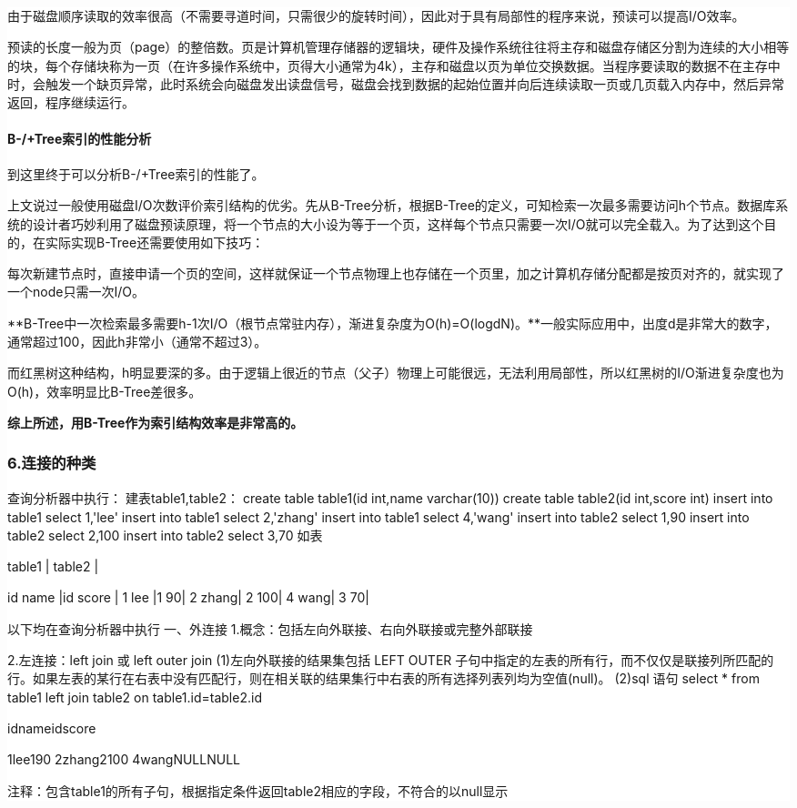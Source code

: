 由于磁盘顺序读取的效率很高（不需要寻道时间，只需很少的旋转时间），因此对于具有局部性的程序来说，预读可以提高I/O效率。

预读的长度一般为页（page）的整倍数。页是计算机管理存储器的逻辑块，硬件及操作系统往往将主存和磁盘存储区分割为连续的大小相等的块，每个存储块称为一页（在许多操作系统中，页得大小通常为4k），主存和磁盘以页为单位交换数据。当程序要读取的数据不在主存中时，会触发一个缺页异常，此时系统会向磁盘发出读盘信号，磁盘会找到数据的起始位置并向后连续读取一页或几页载入内存中，然后异常返回，程序继续运行。

#### B-/+Tree索引的性能分析
到这里终于可以分析B-/+Tree索引的性能了。

上文说过一般使用磁盘I/O次数评价索引结构的优劣。先从B-Tree分析，根据B-Tree的定义，可知检索一次最多需要访问h个节点。数据库系统的设计者巧妙利用了磁盘预读原理，将一个节点的大小设为等于一个页，这样每个节点只需要一次I/O就可以完全载入。为了达到这个目的，在实际实现B-Tree还需要使用如下技巧：

每次新建节点时，直接申请一个页的空间，这样就保证一个节点物理上也存储在一个页里，加之计算机存储分配都是按页对齐的，就实现了一个node只需一次I/O。

**B-Tree中一次检索最多需要h-1次I/O（根节点常驻内存），渐进复杂度为O(h)=O(logdN)。**一般实际应用中，出度d是非常大的数字，通常超过100，因此h非常小（通常不超过3）。

而红黑树这种结构，h明显要深的多。由于逻辑上很近的节点（父子）物理上可能很远，无法利用局部性，所以红黑树的I/O渐进复杂度也为O(h)，效率明显比B-Tree差很多。

**综上所述，用B-Tree作为索引结构效率是非常高的。**

### 6.连接的种类
查询分析器中执行：
建表table1,table2：
create table table1(id int,name varchar(10))
create table table2(id int,score int)
insert into table1 select 1,'lee'
insert into table1 select 2,'zhang'
insert into table1 select 4,'wang'
insert into table2 select 1,90
insert into table2 select 2,100
insert into table2 select 3,70
如表

table1 | table2 |

id name |id score |
1 lee |1 90|
2 zhang| 2 100|
4 wang| 3 70|


以下均在查询分析器中执行
一、外连接
1.概念：包括左向外联接、右向外联接或完整外部联接

2.左连接：left join 或 left outer join
(1)左向外联接的结果集包括 LEFT OUTER 子句中指定的左表的所有行，而不仅仅是联接列所匹配的行。如果左表的某行在右表中没有匹配行，则在相关联的结果集行中右表的所有选择列表列均为空值(null)。
(2)sql 语句
select * from table1 left join table2 on table1.id=table2.id

idnameidscore

1lee190
2zhang2100
4wangNULLNULL

注释：包含table1的所有子句，根据指定条件返回table2相应的字段，不符合的以null显示
